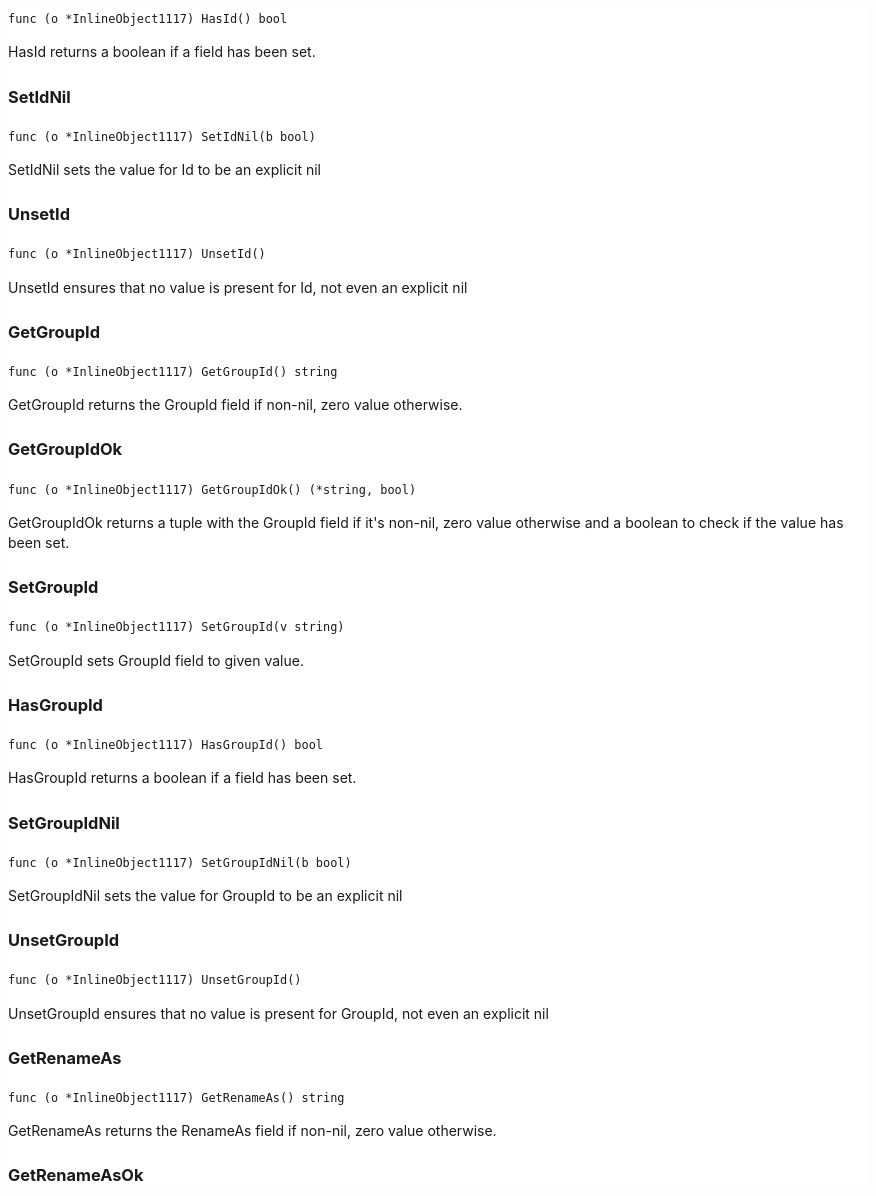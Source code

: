 `func (o *InlineObject1117) HasId() bool`

HasId returns a boolean if a field has been set.

### SetIdNil

`func (o *InlineObject1117) SetIdNil(b bool)`

 SetIdNil sets the value for Id to be an explicit nil

### UnsetId
`func (o *InlineObject1117) UnsetId()`

UnsetId ensures that no value is present for Id, not even an explicit nil
### GetGroupId

`func (o *InlineObject1117) GetGroupId() string`

GetGroupId returns the GroupId field if non-nil, zero value otherwise.

### GetGroupIdOk

`func (o *InlineObject1117) GetGroupIdOk() (*string, bool)`

GetGroupIdOk returns a tuple with the GroupId field if it's non-nil, zero value otherwise
and a boolean to check if the value has been set.

### SetGroupId

`func (o *InlineObject1117) SetGroupId(v string)`

SetGroupId sets GroupId field to given value.

### HasGroupId

`func (o *InlineObject1117) HasGroupId() bool`

HasGroupId returns a boolean if a field has been set.

### SetGroupIdNil

`func (o *InlineObject1117) SetGroupIdNil(b bool)`

 SetGroupIdNil sets the value for GroupId to be an explicit nil

### UnsetGroupId
`func (o *InlineObject1117) UnsetGroupId()`

UnsetGroupId ensures that no value is present for GroupId, not even an explicit nil
### GetRenameAs

`func (o *InlineObject1117) GetRenameAs() string`

GetRenameAs returns the RenameAs field if non-nil, zero value otherwise.

### GetRenameAsOk
